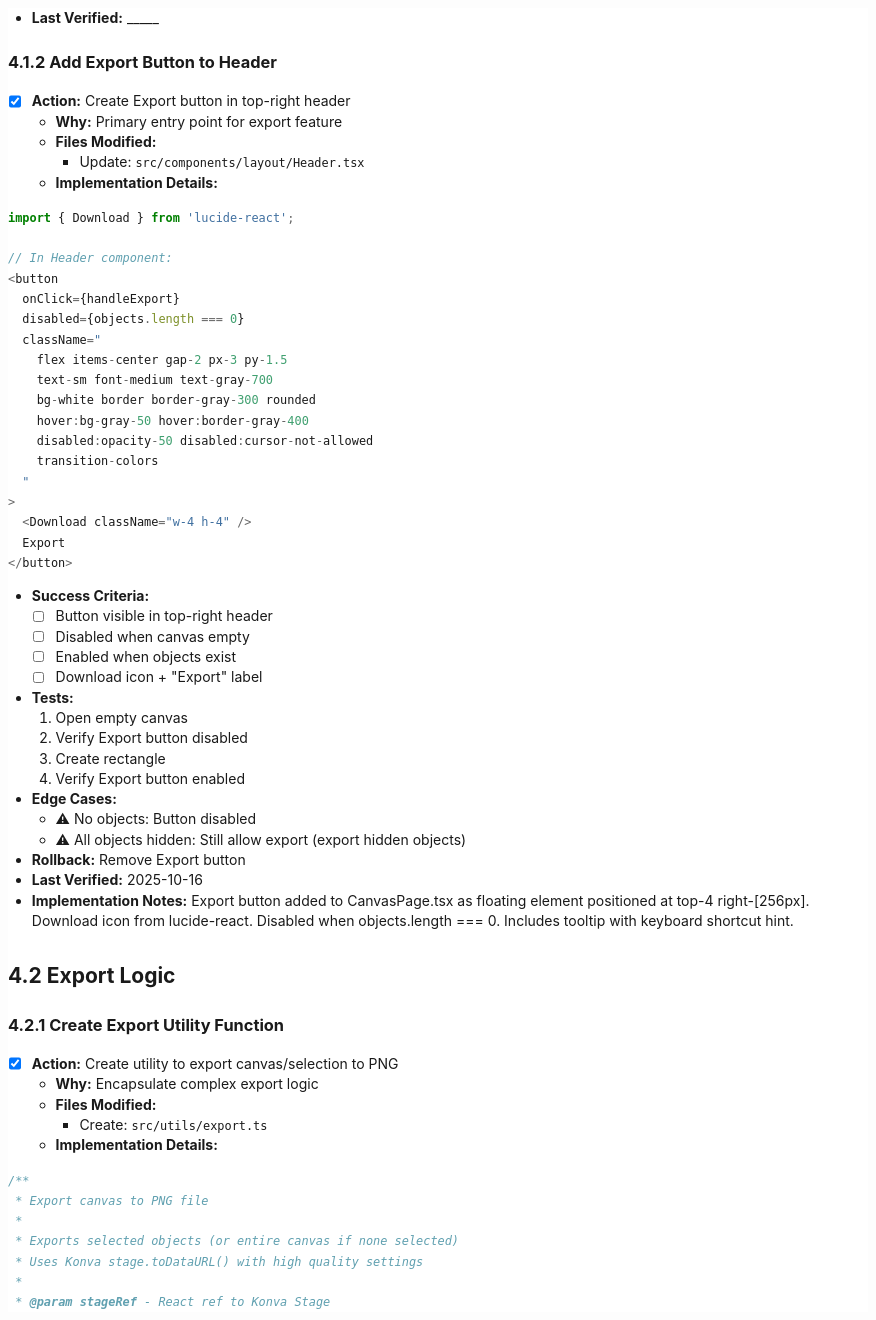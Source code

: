   - **Last Verified:** _____

### 4.1.2 Add Export Button to Header
- [x] **Action:** Create Export button in top-right header
  - **Why:** Primary entry point for export feature
  - **Files Modified:**
    - Update: `src/components/layout/Header.tsx`
  - **Implementation Details:**
```typescript
import { Download } from 'lucide-react';

// In Header component:
<button
  onClick={handleExport}
  disabled={objects.length === 0}
  className="
    flex items-center gap-2 px-3 py-1.5
    text-sm font-medium text-gray-700
    bg-white border border-gray-300 rounded
    hover:bg-gray-50 hover:border-gray-400
    disabled:opacity-50 disabled:cursor-not-allowed
    transition-colors
  "
>
  <Download className="w-4 h-4" />
  Export
</button>
```
  - **Success Criteria:**
    - [ ] Button visible in top-right header
    - [ ] Disabled when canvas empty
    - [ ] Enabled when objects exist
    - [ ] Download icon + "Export" label
  - **Tests:**
    1. Open empty canvas
    2. Verify Export button disabled
    3. Create rectangle
    4. Verify Export button enabled
  - **Edge Cases:**
    - ⚠️ No objects: Button disabled
    - ⚠️ All objects hidden: Still allow export (export hidden objects)
  - **Rollback:** Remove Export button
  - **Last Verified:** 2025-10-16
  - **Implementation Notes:** Export button added to CanvasPage.tsx as floating element positioned at top-4 right-[256px]. Download icon from lucide-react. Disabled when objects.length === 0. Includes tooltip with keyboard shortcut hint.

## 4.2 Export Logic

### 4.2.1 Create Export Utility Function
- [x] **Action:** Create utility to export canvas/selection to PNG
  - **Why:** Encapsulate complex export logic
  - **Files Modified:**
    - Create: `src/utils/export.ts`
  - **Implementation Details:**
```typescript
/**
 * Export canvas to PNG file
 *
 * Exports selected objects (or entire canvas if none selected)
 * Uses Konva stage.toDataURL() with high quality settings
 *
 * @param stageRef - React ref to Konva Stage
```